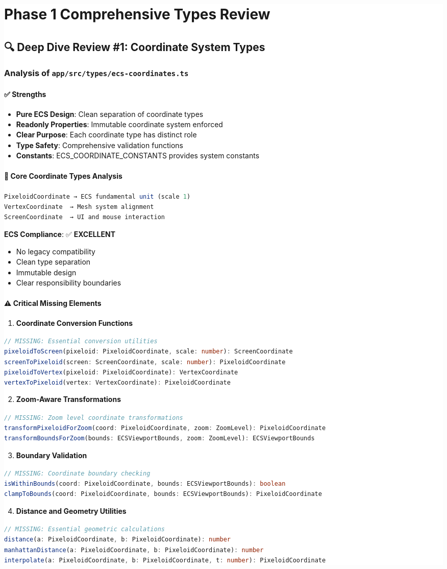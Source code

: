 # Phase 1 Comprehensive Types Review

## 🔍 **Deep Dive Review #1: Coordinate System Types**

### Analysis of `app/src/types/ecs-coordinates.ts`

#### ✅ **Strengths**
- **Pure ECS Design**: Clean separation of coordinate types
- **Readonly Properties**: Immutable coordinate system enforced
- **Clear Purpose**: Each coordinate type has distinct role
- **Type Safety**: Comprehensive validation functions
- **Constants**: ECS_COORDINATE_CONSTANTS provides system constants

#### 🎯 **Core Coordinate Types Analysis**

```typescript
PixeloidCoordinate → ECS fundamental unit (scale 1)
VertexCoordinate  → Mesh system alignment
ScreenCoordinate  → UI and mouse interaction
```

**ECS Compliance**: ✅ **EXCELLENT**
- No legacy compatibility
- Clean type separation
- Immutable design
- Clear responsibility boundaries

#### ⚠️ **Critical Missing Elements**

1. **Coordinate Conversion Functions**
```typescript
// MISSING: Essential conversion utilities
pixeloidToScreen(pixeloid: PixeloidCoordinate, scale: number): ScreenCoordinate
screenToPixeloid(screen: ScreenCoordinate, scale: number): PixeloidCoordinate
pixeloidToVertex(pixeloid: PixeloidCoordinate): VertexCoordinate
vertexToPixeloid(vertex: VertexCoordinate): PixeloidCoordinate
```

2. **Zoom-Aware Transformations**
```typescript
// MISSING: Zoom level coordinate transformations
transformPixeloidForZoom(coord: PixeloidCoordinate, zoom: ZoomLevel): PixeloidCoordinate
transformBoundsForZoom(bounds: ECSViewportBounds, zoom: ZoomLevel): ECSViewportBounds
```

3. **Boundary Validation**
```typescript
// MISSING: Coordinate boundary checking
isWithinBounds(coord: PixeloidCoordinate, bounds: ECSViewportBounds): boolean
clampToBounds(coord: PixeloidCoordinate, bounds: ECSViewportBounds): PixeloidCoordinate
```

4. **Distance and Geometry Utilities**
```typescript
// MISSING: Essential geometric calculations
distance(a: PixeloidCoordinate, b: PixeloidCoordinate): number
manhattanDistance(a: PixeloidCoordinate, b: PixeloidCoordinate): number
interpolate(a: PixeloidCoordinate, b: PixeloidCoordinate, t: number): PixeloidCoordinate
```
